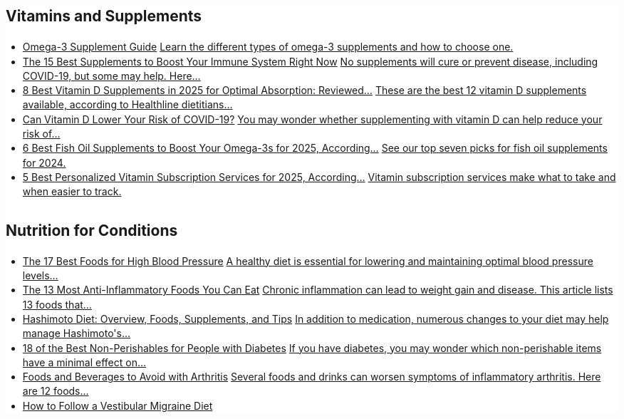 
## Vitamins and Supplements
  * [](https://www.healthline.com/nutrition/omega-3-supplement-guide)
[Omega-3 Supplement Guide](https://www.healthline.com/nutrition/omega-3-supplement-guide)
[Learn the different types of omega-3 supplements and how to choose one.](https://www.healthline.com/nutrition/omega-3-supplement-guide)
  * [](https://www.healthline.com/nutrition/immune-boosting-supplements)
[The 15 Best Supplements to Boost Your Immune System Right Now](https://www.healthline.com/nutrition/immune-boosting-supplements)
[No supplements will cure or prevent disease, including COVID-19, but some may help. Here…](https://www.healthline.com/nutrition/immune-boosting-supplements)
  * [](https://www.healthline.com/nutrition/best-vitamin-d-supplements)
[8 Best Vitamin D Supplements in 2025 for Optimal Absorption: Reviewed…](https://www.healthline.com/nutrition/best-vitamin-d-supplements)
[These are the best 12 vitamin D supplements available, according to Healthline dietitians…](https://www.healthline.com/nutrition/best-vitamin-d-supplements)
  * [](https://www.healthline.com/nutrition/vitamin-d-coronavirus)
[Can Vitamin D Lower Your Risk of COVID-19?](https://www.healthline.com/nutrition/vitamin-d-coronavirus)
[You may wonder whether supplementing with vitamin D can help reduce your risk of…](https://www.healthline.com/nutrition/vitamin-d-coronavirus)
  * [](https://www.healthline.com/nutrition/best-fish-oil-supplement)
[6 Best Fish Oil Supplements to Boost Your Omega-3s for 2025, According…](https://www.healthline.com/nutrition/best-fish-oil-supplement)
[See our top seven picks for fish oil supplements for 2024.](https://www.healthline.com/nutrition/best-fish-oil-supplement)
  * [](https://www.healthline.com/nutrition/personalized-vitamins)
[5 Best Personalized Vitamin Subscription Services for 2025, According…](https://www.healthline.com/nutrition/personalized-vitamins)
[Vitamin subscription services make what to take and when easier to track.](https://www.healthline.com/nutrition/personalized-vitamins)


## Nutrition for Conditions
  * [](https://www.healthline.com/nutrition/foods-high-blood-pressure)
[The 17 Best Foods for High Blood Pressure](https://www.healthline.com/nutrition/foods-high-blood-pressure)
[A healthy diet is essential for lowering and maintaining optimal blood pressure levels…](https://www.healthline.com/nutrition/foods-high-blood-pressure)
  * [](https://www.healthline.com/nutrition/13-anti-inflammatory-foods)
[The 13 Most Anti-Inflammatory Foods You Can Eat](https://www.healthline.com/nutrition/13-anti-inflammatory-foods)
[Chronic inflammation can lead to weight gain and disease. This article lists 13 foods that…](https://www.healthline.com/nutrition/13-anti-inflammatory-foods)
  * [](https://www.healthline.com/nutrition/hashimoto-diet)
[Hashimoto Diet: Overview, Foods, Supplements, and Tips](https://www.healthline.com/nutrition/hashimoto-diet)
[In addition to medication, numerous changes to your diet may help manage Hashimoto's…](https://www.healthline.com/nutrition/hashimoto-diet)
  * [](https://www.healthline.com/nutrition/non-perishables-for-people-with-diabetes)
[18 of the Best Non-Perishables for People with Diabetes](https://www.healthline.com/nutrition/non-perishables-for-people-with-diabetes)
[If you have diabetes, you may wonder which non-perishable items have a minimal effect on…](https://www.healthline.com/nutrition/non-perishables-for-people-with-diabetes)
  * [](https://www.healthline.com/nutrition/foods-to-avoid-arthritis)
[Foods and Beverages to Avoid with Arthritis](https://www.healthline.com/nutrition/foods-to-avoid-arthritis)
[Several foods and drinks can worsen symptoms of inflammatory arthritis. Here are 12 foods…](https://www.healthline.com/nutrition/foods-to-avoid-arthritis)
  * [](https://www.healthline.com/nutrition/vestibular-migraine-diet)
[How to Follow a Vestibular Migraine Diet](https://www.healthline.com/nutrition/vestibular-migraine-diet)